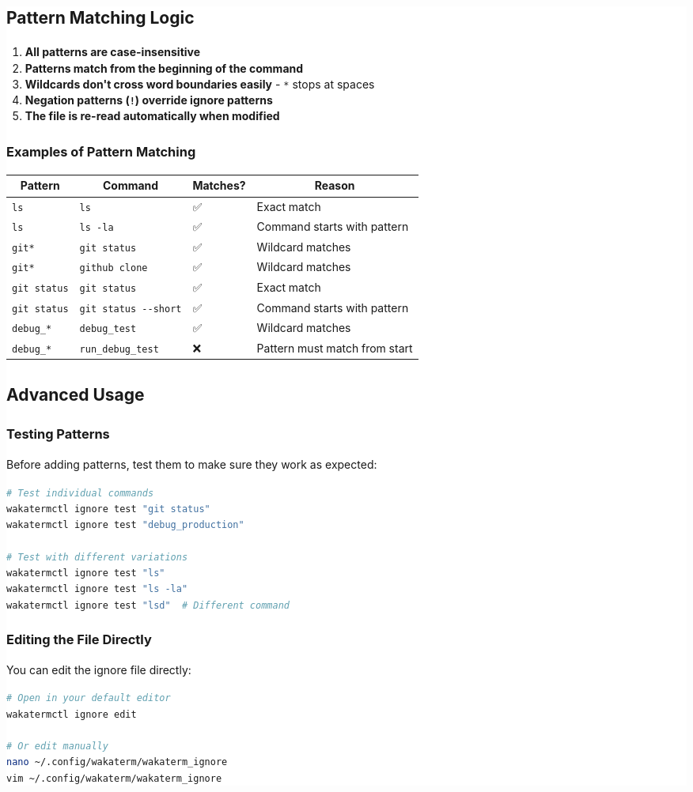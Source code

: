 ## Pattern Matching Logic

1. **All patterns are case-insensitive**
2. **Patterns match from the beginning of the command**
3. **Wildcards don't cross word boundaries easily** - `*` stops at spaces
4. **Negation patterns (`!`) override ignore patterns**
5. **The file is re-read automatically when modified**

### Examples of Pattern Matching

| Pattern       | Command               | Matches? | Reason                        |
|---------------|-----------------------|----------|-------------------------------|
| `ls`          | `ls`                  | ✅       | Exact match                   |
| `ls`          | `ls -la`              | ✅       | Command starts with pattern   |
| `git*`        | `git status`          | ✅       | Wildcard matches              |
| `git*`        | `github clone`        | ✅       | Wildcard matches              |
| `git status`  | `git status`          | ✅       | Exact match                   |
| `git status`  | `git status --short`  | ✅       | Command starts with pattern   |
| `debug_*`     | `debug_test`          | ✅       | Wildcard matches              |
| `debug_*`     | `run_debug_test`      | ❌       | Pattern must match from start |

## Advanced Usage

### Testing Patterns

Before adding patterns, test them to make sure they work as expected:

```bash
# Test individual commands
wakatermctl ignore test "git status"
wakatermctl ignore test "debug_production"

# Test with different variations
wakatermctl ignore test "ls"
wakatermctl ignore test "ls -la"
wakatermctl ignore test "lsd"  # Different command
```

### Editing the File Directly

You can edit the ignore file directly:

```bash
# Open in your default editor
wakatermctl ignore edit

# Or edit manually
nano ~/.config/wakaterm/wakaterm_ignore
vim ~/.config/wakaterm/wakaterm_ignore
```
